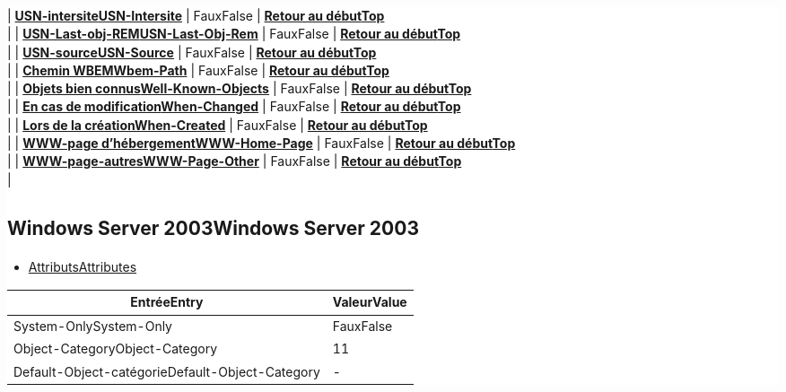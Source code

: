 | [<span data-ttu-id="0ac90-364">**USN-intersite**</span><span class="sxs-lookup"><span data-stu-id="0ac90-364">**USN-Intersite**</span></span>](a-usnintersite.md)                                   | <span data-ttu-id="0ac90-365">Faux</span><span class="sxs-lookup"><span data-stu-id="0ac90-365">False</span></span>     | [<span data-ttu-id="0ac90-366">**Retour au début**</span><span class="sxs-lookup"><span data-stu-id="0ac90-366">**Top**</span></span>](c-top.md)<br/> |
| [<span data-ttu-id="0ac90-367">**USN-Last-obj-REM**</span><span class="sxs-lookup"><span data-stu-id="0ac90-367">**USN-Last-Obj-Rem**</span></span>](a-usnlastobjrem.md)                               | <span data-ttu-id="0ac90-368">Faux</span><span class="sxs-lookup"><span data-stu-id="0ac90-368">False</span></span>     | [<span data-ttu-id="0ac90-369">**Retour au début**</span><span class="sxs-lookup"><span data-stu-id="0ac90-369">**Top**</span></span>](c-top.md)<br/> |
| [<span data-ttu-id="0ac90-370">**USN-source**</span><span class="sxs-lookup"><span data-stu-id="0ac90-370">**USN-Source**</span></span>](a-usnsource.md)                                         | <span data-ttu-id="0ac90-371">Faux</span><span class="sxs-lookup"><span data-stu-id="0ac90-371">False</span></span>     | [<span data-ttu-id="0ac90-372">**Retour au début**</span><span class="sxs-lookup"><span data-stu-id="0ac90-372">**Top**</span></span>](c-top.md)<br/> |
| [<span data-ttu-id="0ac90-373">**Chemin WBEM**</span><span class="sxs-lookup"><span data-stu-id="0ac90-373">**Wbem-Path**</span></span>](a-wbempath.md)                                           | <span data-ttu-id="0ac90-374">Faux</span><span class="sxs-lookup"><span data-stu-id="0ac90-374">False</span></span>     | [<span data-ttu-id="0ac90-375">**Retour au début**</span><span class="sxs-lookup"><span data-stu-id="0ac90-375">**Top**</span></span>](c-top.md)<br/> |
| [<span data-ttu-id="0ac90-376">**Objets bien connus**</span><span class="sxs-lookup"><span data-stu-id="0ac90-376">**Well-Known-Objects**</span></span>](a-wellknownobjects.md)                          | <span data-ttu-id="0ac90-377">Faux</span><span class="sxs-lookup"><span data-stu-id="0ac90-377">False</span></span>     | [<span data-ttu-id="0ac90-378">**Retour au début**</span><span class="sxs-lookup"><span data-stu-id="0ac90-378">**Top**</span></span>](c-top.md)<br/> |
| [<span data-ttu-id="0ac90-379">**En cas de modification**</span><span class="sxs-lookup"><span data-stu-id="0ac90-379">**When-Changed**</span></span>](a-whenchanged.md)                                     | <span data-ttu-id="0ac90-380">Faux</span><span class="sxs-lookup"><span data-stu-id="0ac90-380">False</span></span>     | [<span data-ttu-id="0ac90-381">**Retour au début**</span><span class="sxs-lookup"><span data-stu-id="0ac90-381">**Top**</span></span>](c-top.md)<br/> |
| [<span data-ttu-id="0ac90-382">**Lors de la création**</span><span class="sxs-lookup"><span data-stu-id="0ac90-382">**When-Created**</span></span>](a-whencreated.md)                                     | <span data-ttu-id="0ac90-383">Faux</span><span class="sxs-lookup"><span data-stu-id="0ac90-383">False</span></span>     | [<span data-ttu-id="0ac90-384">**Retour au début**</span><span class="sxs-lookup"><span data-stu-id="0ac90-384">**Top**</span></span>](c-top.md)<br/> |
| [<span data-ttu-id="0ac90-385">**WWW-page d’hébergement**</span><span class="sxs-lookup"><span data-stu-id="0ac90-385">**WWW-Home-Page**</span></span>](a-wwwhomepage.md)                                    | <span data-ttu-id="0ac90-386">Faux</span><span class="sxs-lookup"><span data-stu-id="0ac90-386">False</span></span>     | [<span data-ttu-id="0ac90-387">**Retour au début**</span><span class="sxs-lookup"><span data-stu-id="0ac90-387">**Top**</span></span>](c-top.md)<br/> |
| [<span data-ttu-id="0ac90-388">**WWW-page-autres**</span><span class="sxs-lookup"><span data-stu-id="0ac90-388">**WWW-Page-Other**</span></span>](a-url.md)                                           | <span data-ttu-id="0ac90-389">Faux</span><span class="sxs-lookup"><span data-stu-id="0ac90-389">False</span></span>     | [<span data-ttu-id="0ac90-390">**Retour au début**</span><span class="sxs-lookup"><span data-stu-id="0ac90-390">**Top**</span></span>](c-top.md)<br/> |



## <a name="windows-server-2003"></a><span data-ttu-id="0ac90-391">Windows Server 2003</span><span class="sxs-lookup"><span data-stu-id="0ac90-391">Windows Server 2003</span></span>

-   [<span data-ttu-id="0ac90-392">Attributs</span><span class="sxs-lookup"><span data-stu-id="0ac90-392">Attributes</span></span>](#windows-server-2003-attributes)



| <span data-ttu-id="0ac90-393">Entrée</span><span class="sxs-lookup"><span data-stu-id="0ac90-393">Entry</span></span> | <span data-ttu-id="0ac90-394">Valeur</span><span class="sxs-lookup"><span data-stu-id="0ac90-394">Value</span></span> |
|-----------------------------|----------------------------------------------------------------------------------------------|
| <span data-ttu-id="0ac90-395">System-Only</span><span class="sxs-lookup"><span data-stu-id="0ac90-395">System-Only</span></span>                 | <span data-ttu-id="0ac90-396">Faux</span><span class="sxs-lookup"><span data-stu-id="0ac90-396">False</span></span>                                                                                        |
| <span data-ttu-id="0ac90-397">Object-Category</span><span class="sxs-lookup"><span data-stu-id="0ac90-397">Object-Category</span></span>             | <span data-ttu-id="0ac90-398">1</span><span class="sxs-lookup"><span data-stu-id="0ac90-398">1</span></span>                                                                                            |
| <span data-ttu-id="0ac90-399">Default-Object-catégorie</span><span class="sxs-lookup"><span data-stu-id="0ac90-399">Default-Object-Category</span></span>     | \-                                                                                           |